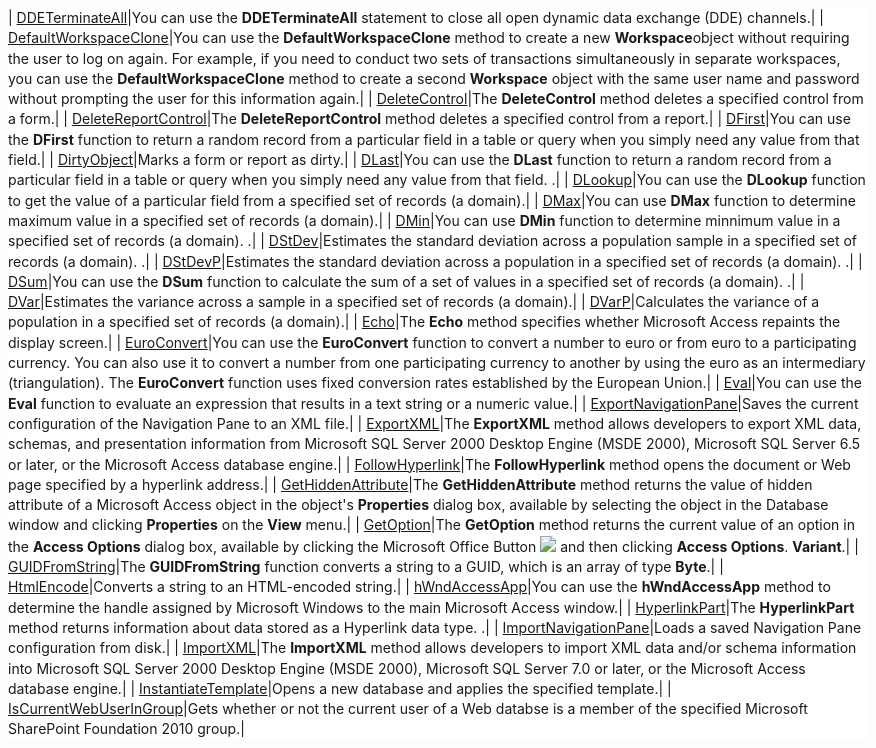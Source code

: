 | [DDETerminateAll](0d2a5e65-c10a-1e78-a0a3-573b9ed804d4.md)|You can use the  **DDETerminateAll** statement to close all open dynamic data exchange (DDE) channels.|
| [DefaultWorkspaceClone](f72522e5-dd8d-2cd1-df40-4457ef7f94a6.md)|You can use the  **DefaultWorkspaceClone** method to create a new **Workspace**object without requiring the user to log on again. For example, if you need to conduct two sets of transactions simultaneously in separate workspaces, you can use the  **DefaultWorkspaceClone** method to create a second **Workspace** object with the same user name and password without prompting the user for this information again.|
| [DeleteControl](f59f9368-0d7a-8e5f-5140-86e2d2c18c22.md)|The  **DeleteControl** method deletes a specified control from a form.|
| [DeleteReportControl](26e30033-ab56-9cfa-3c35-f6d47caf8bd7.md)|The  **DeleteReportControl** method deletes a specified control from a report.|
| [DFirst](670e54ac-a18f-e381-2ca7-257411f92865.md)|You can use the  **DFirst** function to return a random record from a particular field in a table or query when you simply need any value from that field.|
| [DirtyObject](caf82388-d822-967f-c5f9-0042955ea8d8.md)|Marks a form or report as dirty.|
| [DLast](0a04cbcc-0dbc-4cfc-e5a3-deb9b0f343be.md)|You can use the  **DLast** function to return a random record from a particular field in a table or query when you simply need any value from that field. .|
| [DLookup](cbe1fc56-e4d7-cb74-02df-48fc379cf432.md)|You can use the  **DLookup** function to get the value of a particular field from a specified set of records (a domain).|
| [DMax](d6d978f2-edad-f478-8c15-bc7aa5b575e0.md)|You can use  **DMax** function to determine maximum value in a specified set of records (a domain).|
| [DMin](d41b1852-7d97-ddfe-d071-8a1a7b42359b.md)|You can use  **DMin** function to determine minnimum value in a specified set of records (a domain). .|
| [DStDev](401b4e16-dfd4-7256-b03d-f3915c5f9ca5.md)|Estimates the standard deviation across a population sample in a specified set of records (a domain). .|
| [DStDevP](ca5fb7ad-d91e-1222-e99a-8c55f34482f3.md)|Estimates the standard deviation across a population in a specified set of records (a domain). .|
| [DSum](53a3cfd4-a5e3-d0c5-1727-070c99d2b984.md)|You can use the  **DSum** function to calculate the sum of a set of values in a specified set of records (a domain). .|
| [DVar](e1566391-4aac-548f-6475-6a8ee63a2bb7.md)|Estimates the variance across a sample in a specified set of records (a domain).|
| [DVarP](99a2d948-0f38-85fa-6f68-5568262595ae.md)|Calculates the variance of a population in a specified set of records (a domain).|
| [Echo](ce94d774-ef06-7cf4-0e91-b5affa41a437.md)|The  **Echo** method specifies whether Microsoft Access repaints the display screen.|
| [EuroConvert](35893059-c6cd-d359-f618-94701a50a049.md)|You can use the  **EuroConvert** function to convert a number to euro or from euro to a participating currency. You can also use it to convert a number from one participating currency to another by using the euro as an intermediary (triangulation). The **EuroConvert** function uses fixed conversion rates established by the European Union.|
| [Eval](d02d5278-1ff3-c405-d579-7a58f2e1ea68.md)|You can use the  **Eval** function to evaluate an expression that results in a text string or a numeric value.|
| [ExportNavigationPane](49bd679b-d763-ee3e-0cb4-165f1c45f60d.md)|Saves the current configuration of the Navigation Pane to an XML file.|
| [ExportXML](47627677-d311-c2e1-7532-e8a8a9beef29.md)|The  **ExportXML** method allows developers to export XML data, schemas, and presentation information from Microsoft SQL Server 2000 Desktop Engine (MSDE 2000), Microsoft SQL Server 6.5 or later, or the Microsoft Access database engine.|
| [FollowHyperlink](b5142ca6-8d67-c42b-81a4-5417265a50b0.md)|The  **FollowHyperlink** method opens the document or Web page specified by a hyperlink address.|
| [GetHiddenAttribute](aee0e022-08d5-10f8-bfd0-588b5310fb43.md)|The  **GetHiddenAttribute** method returns the value of hidden attribute of a Microsoft Access object in the object's **Properties** dialog box, available by selecting the object in the Database window and clicking **Properties** on the **View** menu.|
| [GetOption](32736ddf-3551-07f5-1559-d0e139c1697d.md)|The  **GetOption** method returns the current value of an option in the **Access Options** dialog box, available by clicking the Microsoft Office Button
![](../images/O12FileMenuButton_ZA10077102.gif) and then clicking **Access Options**.  **Variant**.|
| [GUIDFromString](943da2f6-a578-f05d-5778-990b6892fc64.md)|The  **GUIDFromString** function converts a string to a GUID, which is an array of type **Byte**.|
| [HtmlEncode](294a99f1-9b26-c9ee-0560-8bd54287ebb7.md)|Converts a string to an HTML-encoded string.|
| [hWndAccessApp](7a4f162a-e2de-728b-09e0-f9272ad52053.md)|You can use the  **hWndAccessApp** method to determine the handle assigned by Microsoft Windows to the main Microsoft Access window.|
| [HyperlinkPart](011665ea-c650-fab3-a736-f26a3de1b65e.md)|The  **HyperlinkPart** method returns information about data stored as a Hyperlink data type. .|
| [ImportNavigationPane](5365ece3-e2da-031c-4e28-89115d48acf8.md)|Loads a saved Navigation Pane configuration from disk.|
| [ImportXML](c7baa4be-4ef6-c886-3cd6-06576563b77d.md)|The  **ImportXML** method allows developers to import XML data and/or schema information into Microsoft SQL Server 2000 Desktop Engine (MSDE 2000), Microsoft SQL Server 7.0 or later, or the Microsoft Access database engine.|
| [InstantiateTemplate](de91646c-1681-37e5-30c4-97b42617497b.md)|Opens a new database and applies the specified template.|
| [IsCurrentWebUserInGroup](49251e19-e375-bcec-29fa-329b2c4fbf3f.md)|Gets whether or not the current user of a Web databse is a member of the specified Microsoft SharePoint Foundation 2010 group.|